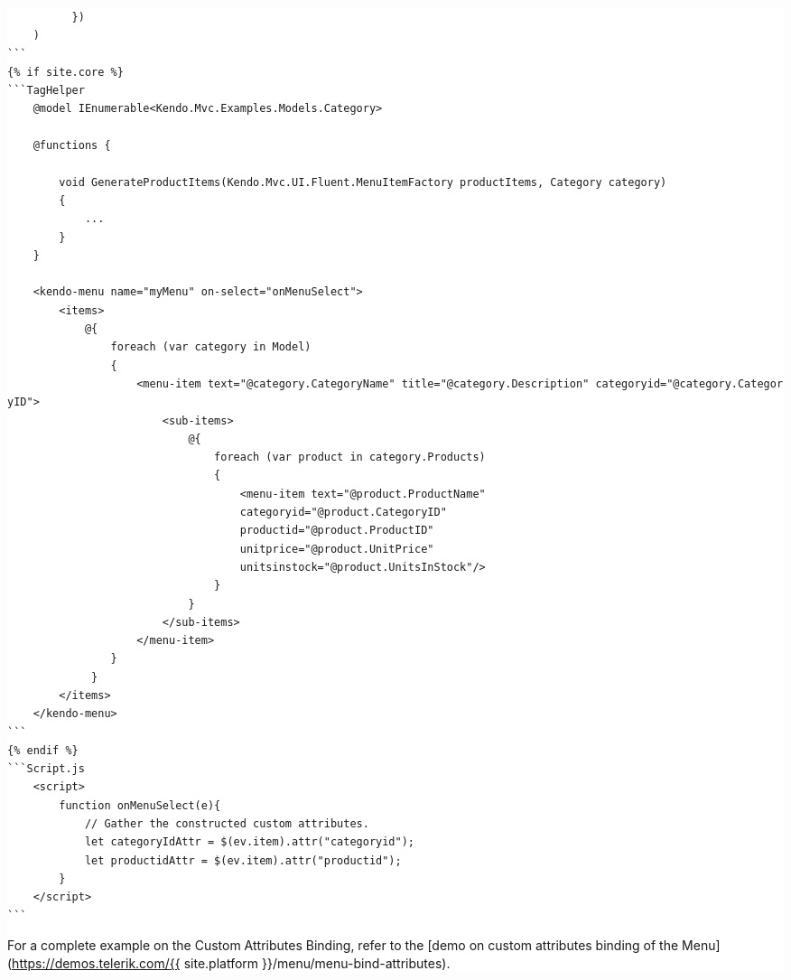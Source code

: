               })
        )
    ```
    {% if site.core %}
    ```TagHelper
        @model IEnumerable<Kendo.Mvc.Examples.Models.Category>

        @functions {

            void GenerateProductItems(Kendo.Mvc.UI.Fluent.MenuItemFactory productItems, Category category)
            {
                ...
            }
        }
        
        <kendo-menu name="myMenu" on-select="onMenuSelect">
            <items>
                @{
                    foreach (var category in Model)
                    {
                        <menu-item text="@category.CategoryName" title="@category.Description" categoryid="@category.CategoryID">
                            <sub-items>
                                @{
                                    foreach (var product in category.Products)
                                    {
                                        <menu-item text="@product.ProductName"
                                        categoryid="@product.CategoryID"
                                        productid="@product.ProductID"
                                        unitprice="@product.UnitPrice"
                                        unitsinstock="@product.UnitsInStock"/>
                                    }
                                }
                            </sub-items>
                        </menu-item>
                    }
                 }
            </items>
        </kendo-menu>
    ```
    {% endif %}
    ```Script.js
        <script>
            function onMenuSelect(e){
                // Gather the constructed custom attributes. 
                let categoryIdAttr = $(ev.item).attr("categoryid");
                let productidAttr = $(ev.item).attr("productid");
            }
        </script>
    ```

For a complete example on the Custom Attributes Binding, refer to the [demo on custom attributes binding of the Menu](https://demos.telerik.com/{{ site.platform }}/menu/menu-bind-attributes).
